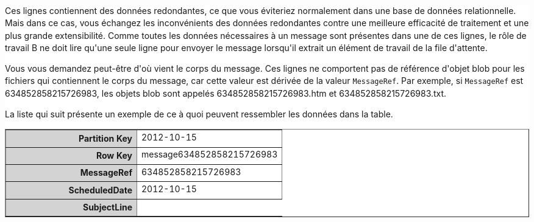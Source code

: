Ces lignes contiennent des données redondantes, ce que vous éviteriez normalement dans une base de données relationnelle. Mais dans ce cas, vous échangez les inconvénients des données redondantes contre une meilleure efficacité de traitement et une plus grande extensibilité. Comme toutes les données nécessaires à un message sont présentes dans une de ces lignes, le rôle de travail B ne doit lire qu'une seule ligne pour envoyer le message lorsqu'il extrait un élément de travail de la file d'attente.

Vous vous demandez peut-être d'où vient le corps du message. Ces lignes ne comportent pas de référence d'objet blob pour les fichiers qui contiennent le corps du message, car cette valeur est dérivée de la valeur `MessageRef`. Par exemple, si `MessageRef` est 634852858215726983, les objets blob sont appelés 634852858215726983.htm et 634852858215726983.txt.

La liste qui suit présente un exemple de ce à quoi peuvent ressembler les données dans la table.

<table border="1">
<tr>
<th width="200" align="right" bgcolor="lightgray">
Partition Key

</th>
<td>
2012-10-15

</td>
</tr>
<tr>
<th align="right" bgcolor="lightgray">
Row Key

</th>
<td>
message634852858215726983

</td>
</tr>
<tr>
<th align="right" bgcolor="lightgray">
MessageRef

</th>
<td>
634852858215726983

</td>
</tr>
<tr>
<th align="right" bgcolor="lightgray">
ScheduledDate

</th>
<td>
2012-10-15

</td>
</tr>
<tr>
<th align="right" bgcolor="lightgray">
SubjectLine
